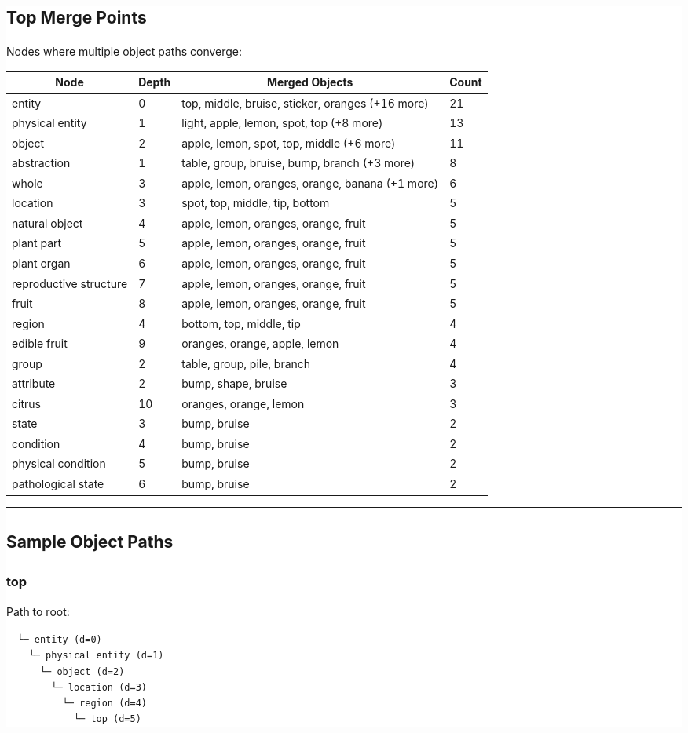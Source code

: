 ## Top Merge Points

Nodes where multiple object paths converge:

| Node | Depth | Merged Objects | Count |
|------|-------|----------------|-------|
| entity | 0 | top, middle, bruise, sticker, oranges (+16 more) | 21 |
| physical entity | 1 | light, apple, lemon, spot, top (+8 more) | 13 |
| object | 2 | apple, lemon, spot, top, middle (+6 more) | 11 |
| abstraction | 1 | table, group, bruise, bump, branch (+3 more) | 8 |
| whole | 3 | apple, lemon, oranges, orange, banana (+1 more) | 6 |
| location | 3 | spot, top, middle, tip, bottom | 5 |
| natural object | 4 | apple, lemon, oranges, orange, fruit | 5 |
| plant part | 5 | apple, lemon, oranges, orange, fruit | 5 |
| plant organ | 6 | apple, lemon, oranges, orange, fruit | 5 |
| reproductive structure | 7 | apple, lemon, oranges, orange, fruit | 5 |
| fruit | 8 | apple, lemon, oranges, orange, fruit | 5 |
| region | 4 | bottom, top, middle, tip | 4 |
| edible fruit | 9 | oranges, orange, apple, lemon | 4 |
| group | 2 | table, group, pile, branch | 4 |
| attribute | 2 | bump, shape, bruise | 3 |
| citrus | 10 | oranges, orange, lemon | 3 |
| state | 3 | bump, bruise | 2 |
| condition | 4 | bump, bruise | 2 |
| physical condition | 5 | bump, bruise | 2 |
| pathological state | 6 | bump, bruise | 2 |

---

## Sample Object Paths


### top

Path to root:
```
  └─ entity (d=0)
    └─ physical entity (d=1)
      └─ object (d=2)
        └─ location (d=3)
          └─ region (d=4)
            └─ top (d=5)
```
